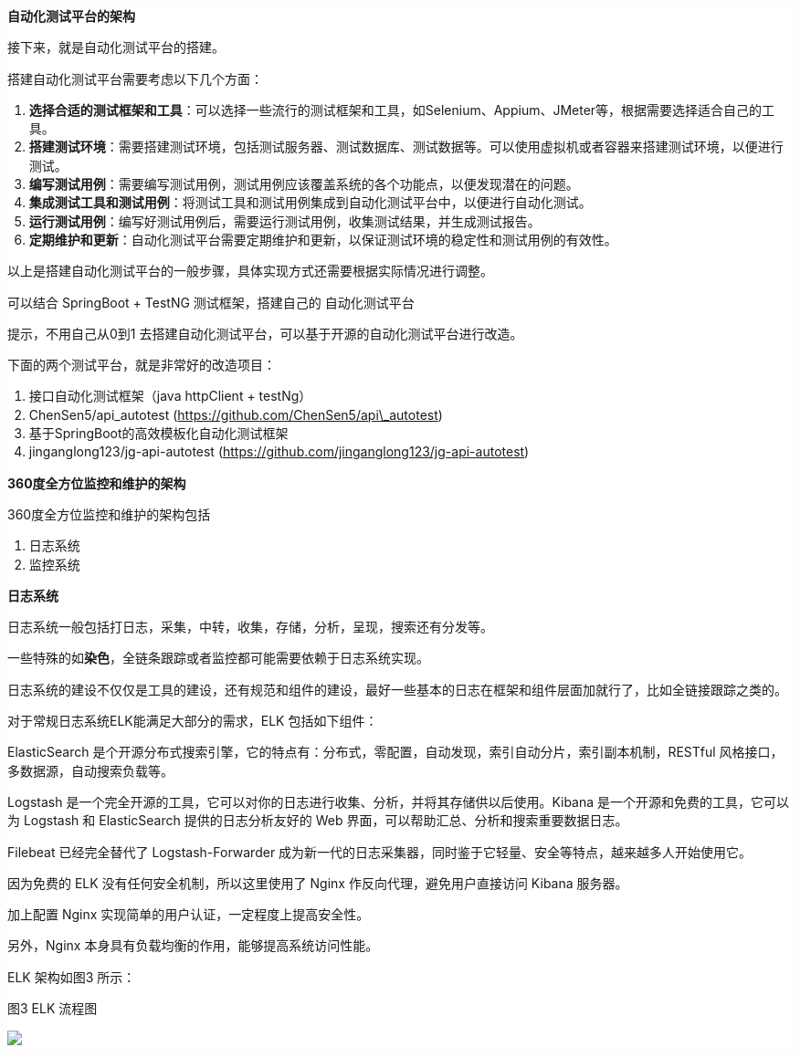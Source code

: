**自动化测试平台的架构**

接下来，就是自动化测试平台的搭建。

搭建自动化测试平台需要考虑以下几个方面：

1. **选择合适的测试框架和工具**：可以选择一些流行的测试框架和工具，如Selenium、Appium、JMeter等，根据需要选择适合自己的工具。
2. **搭建测试环境**：需要搭建测试环境，包括测试服务器、测试数据库、测试数据等。可以使用虚拟机或者容器来搭建测试环境，以便进行测试。
3. **编写测试用例**：需要编写测试用例，测试用例应该覆盖系统的各个功能点，以便发现潜在的问题。
4. **集成测试工具和测试用例**：将测试工具和测试用例集成到自动化测试平台中，以便进行自动化测试。
5. **运行测试用例**：编写好测试用例后，需要运行测试用例，收集测试结果，并生成测试报告。
6. **定期维护和更新**：自动化测试平台需要定期维护和更新，以保证测试环境的稳定性和测试用例的有效性。

以上是搭建自动化测试平台的一般步骤，具体实现方式还需要根据实际情况进行调整。

可以结合 SpringBoot + TestNG 测试框架，搭建自己的 自动化测试平台

提示，不用自己从0到1 去搭建自动化测试平台，可以基于开源的自动化测试平台进行改造。

下面的两个测试平台，就是非常好的改造项目：

1. 接口自动化测试框架（java httpClient + testNg）
2. ChenSen5/api\_autotest (https://github.com/ChenSen5/api\_autotest)
3. 基于SpringBoot的高效模板化自动化测试框架
4. jinganglong123/jg-api-autotest (https://github.com/jinganglong123/jg-api-autotest)

**360度全方位监控和维护的架构**

360度全方位监控和维护的架构包括

1. 日志系统
2. 监控系统

**日志系统**

日志系统一般包括打日志，采集，中转，收集，存储，分析，呈现，搜索还有分发等。

一些特殊的如**染色**，全链条跟踪或者监控都可能需要依赖于日志系统实现。

日志系统的建设不仅仅是工具的建设，还有规范和组件的建设，最好一些基本的日志在框架和组件层面加就行了，比如全链接跟踪之类的。

对于常规日志系统ELK能满足大部分的需求，ELK 包括如下组件：

ElasticSearch 是个开源分布式搜索引擎，它的特点有：分布式，零配置，自动发现，索引自动分片，索引副本机制，RESTful 风格接口，多数据源，自动搜索负载等。

Logstash 是一个完全开源的工具，它可以对你的日志进行收集、分析，并将其存储供以后使用。Kibana 是一个开源和免费的工具，它可以为 Logstash 和 ElasticSearch 提供的日志分析友好的 Web 界面，可以帮助汇总、分析和搜索重要数据日志。

Filebeat 已经完全替代了 Logstash-Forwarder 成为新一代的日志采集器，同时鉴于它轻量、安全等特点，越来越多人开始使用它。

因为免费的 ELK 没有任何安全机制，所以这里使用了 Nginx 作反向代理，避免用户直接访问 Kibana 服务器。

加上配置 Nginx 实现简单的用户认证，一定程度上提高安全性。

另外，Nginx 本身具有负载均衡的作用，能够提高系统访问性能。

ELK 架构如图3 所示：

图3 ELK 流程图

![](https://pics7.baidu.com/feed/32fa828ba61ea8d38fa0602340d87842241f5871.jpeg@f\_auto?token=854c8ec61da88338fc959753af0805ad)
